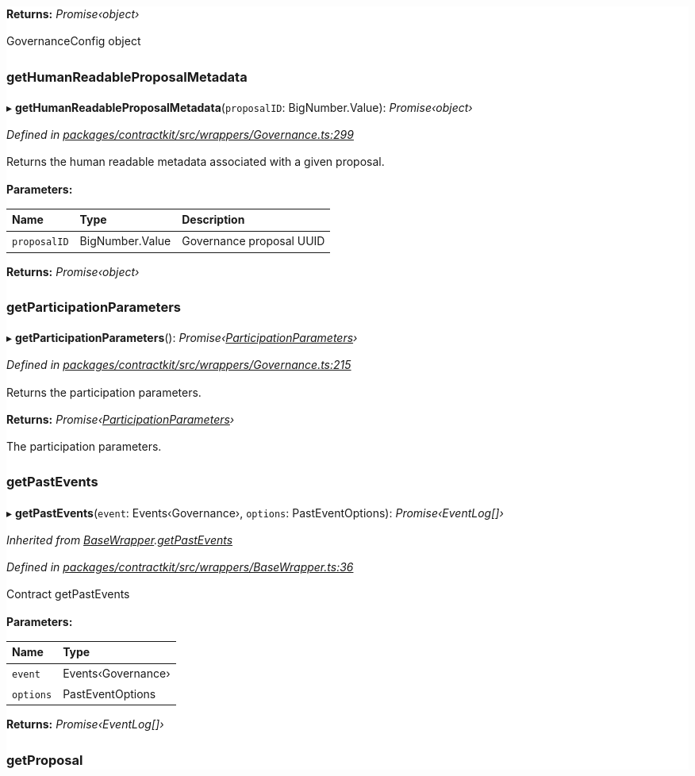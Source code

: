 **Returns:** _Promise‹object›_

GovernanceConfig object

### getHumanReadableProposalMetadata

▸ **getHumanReadableProposalMetadata**\(`proposalID`: BigNumber.Value\): _Promise‹object›_

_Defined in_ [_packages/contractkit/src/wrappers/Governance.ts:299_](https://github.com/celo-org/celo-monorepo/blob/master/packages/contractkit/src/wrappers/Governance.ts#L299)

Returns the human readable metadata associated with a given proposal.

**Parameters:**

| Name | Type | Description |
| :--- | :--- | :--- |
| `proposalID` | BigNumber.Value | Governance proposal UUID |

**Returns:** _Promise‹object›_

### getParticipationParameters

▸ **getParticipationParameters**\(\): _Promise‹_[_ParticipationParameters_]()_›_

_Defined in_ [_packages/contractkit/src/wrappers/Governance.ts:215_](https://github.com/celo-org/celo-monorepo/blob/master/packages/contractkit/src/wrappers/Governance.ts#L215)

Returns the participation parameters.

**Returns:** _Promise‹_[_ParticipationParameters_]()_›_

The participation parameters.

### getPastEvents

▸ **getPastEvents**\(`event`: Events‹Governance›, `options`: PastEventOptions\): _Promise‹EventLog\[\]›_

_Inherited from_ [_BaseWrapper_]()_._[_getPastEvents_]()

_Defined in_ [_packages/contractkit/src/wrappers/BaseWrapper.ts:36_](https://github.com/celo-org/celo-monorepo/blob/master/packages/contractkit/src/wrappers/BaseWrapper.ts#L36)

Contract getPastEvents

**Parameters:**

| Name | Type |
| :--- | :--- |
| `event` | Events‹Governance› |
| `options` | PastEventOptions |

**Returns:** _Promise‹EventLog\[\]›_

### getProposal
